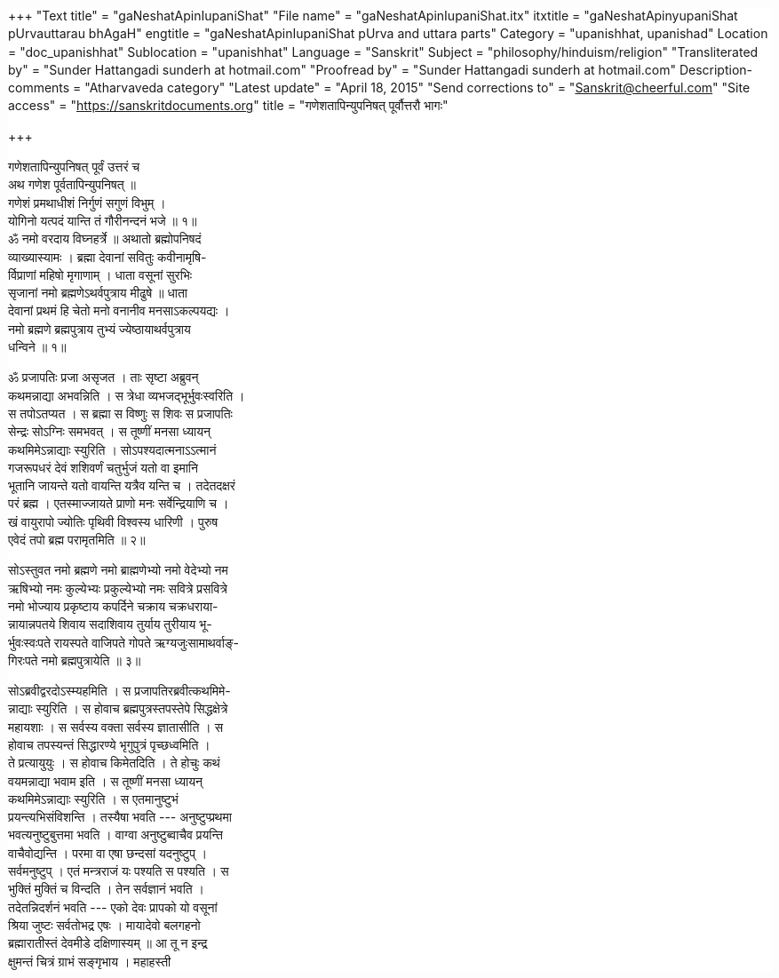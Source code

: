 +++
"Text title" = "gaNeshatApinIupaniShat"
"File name" = "gaNeshatApinIupaniShat.itx"
itxtitle = "gaNeshatApinyupaniShat pUrvauttarau bhAgaH"
engtitle = "gaNeshatApinIupaniShat pUrva and uttara parts"
Category = "upanishhat, upanishad"
Location = "doc_upanishhat"
Sublocation = "upanishhat"
Language = "Sanskrit"
Subject = "philosophy/hinduism/religion"
"Transliterated by" = "Sunder Hattangadi sunderh at hotmail.com"
"Proofread by" = "Sunder Hattangadi sunderh at hotmail.com"
Description-comments = "Atharvaveda category"
"Latest update" = "April 18, 2015"
"Send corrections to" = "Sanskrit@cheerful.com"
"Site access" = "https://sanskritdocuments.org"
title = "गणेशतापिन्युपनिषत् पूर्वौत्तरौ भागः"

+++
  
 गणेशतापिन्युपनिषत् पूर्वं उत्तरं च    
     अथ गणेश पूर्वतापिन्युपनिषत् ॥  
गणेशं प्रमथाधीशं निर्गुणं सगुणं विभुम् ।  
योगिनो यत्पदं यान्ति तं गौरीनन्दनं भजे ॥ १॥  
ॐ नमो वरदाय विघ्नहर्त्रे ॥  अथातो ब्रह्मोपनिषदं  
व्याख्यास्यामः । ब्रह्मा देवानां सवितुः कवीनामृषि-  
र्विप्राणां महिषो मृगाणाम् ।  धाता वसूनां सुरभिः  
सृजानां नमो ब्रह्मणेऽथर्वपुत्राय मीढुषे ॥  धाता  
देवानां प्रथमं हि चेतो मनो वनानीव मनसाऽकल्पयद्यः ।  
नमो ब्रह्मणे ब्रह्मपुत्राय तुभ्यं ज्येष्ठायाथर्वपुत्राय  
धन्विने ॥ १॥  
  
ॐ प्रजापतिः प्रजा असृजत । ताः सृष्टा अब्रुवन्  
कथमन्नाद्या अभवन्निति । स त्रेधा व्यभजद्भूर्भुवःस्वरिति ।  
स तपोऽतप्यत । स ब्रह्मा स विष्णुः स शिवः स प्रजापतिः  
सेन्द्रः सोऽग्निः समभवत् । स तूष्णीं मनसा ध्यायन्  
कथमिमेऽन्नाद्याः स्युरिति । सोऽपश्यदात्मनाऽऽत्मानं  
गजरूपधरं देवं शशिवर्णं चतुर्भुजं यतो वा इमानि  
भूतानि जायन्ते यतो वायन्ति यत्रैव यन्ति च । तदेतदक्षरं  
परं ब्रह्म । एतस्माज्जायते प्राणो मनः सर्वेन्द्रियाणि च ।  
खं वायुरापो ज्योतिः पृथिवी विश्वस्य धारिणी । पुरुष  
एवेदं तपो ब्रह्म परामृतमिति ॥ २॥  
  
सोऽस्तुवत नमो ब्रह्मणे नमो ब्राह्मणेभ्यो नमो वेदेभ्यो नम  
ऋषिभ्यो नमः कुल्येभ्यः प्रकुल्येभ्यो नमः सवित्रे प्रसवित्रे  
नमो भोज्याय प्रकृष्टाय कपर्दिने चक्राय चक्रधराया-  
न्नायान्नपतये शिवाय सदाशिवाय तुर्याय तुरीयाय भू-  
र्भुवःस्वःपते रायस्पते वाजिपते गोपते ऋग्यजुःसामाथर्वाङ्-  
गिरःपते नमो ब्रह्मपुत्रायेति ॥ ३॥  
  
सोऽब्रवीद्वरदोऽस्म्यहमिति । स प्रजापतिरब्रवीत्कथमिमे-  
न्नाद्याः स्युरिति । स होवाच ब्रह्मपुत्रस्तपस्तेपे सिद्धक्षेत्रे  
महायशाः । स सर्वस्य वक्ता सर्वस्य ज्ञातासीति । स  
होवाच तपस्यन्तं सिद्धारण्ये भृगुपुत्रं पृच्छध्वमिति ।  
ते प्रत्यायुयुः । स होवाच किमेतदिति । ते होचुः कथं  
वयमन्नाद्या भवाम इति । स तूष्णीं मनसा ध्यायन्  
कथमिमेऽन्नाद्याः स्युरिति । स एतमानुष्टुभं  
प्रयन्त्यभिसंविशन्ति । तस्यैषा भवति --- अनुष्टुप्प्रथमा  
भवत्यनुष्टुबुत्तमा भवति । वाग्वा अनुष्टुब्वाचैव प्रयन्ति  
वाचैवोद्यन्ति । परमा वा एषा छन्दसां यदनुष्टुप् ।  
सर्वमनुष्टुप् । एतं मन्त्रराजं यः पश्यति स पश्यति । स  
भुक्तिं मुक्तिं च विन्दति । तेन सर्वज्ञानं भवति ।  
तदेतन्निदर्शनं भवति --- एको देवः प्रापको यो वसूनां  
श्रिया जुष्टः सर्वतोभद्र एषः । मायादेवो बलगहनो  
ब्रह्मारातीस्तं देवमीडे दक्षिणास्यम् ॥ आ तू न इन्द्र  
क्षुमन्तं चित्रं ग्राभं सङ्गृभाय । महाहस्ती  